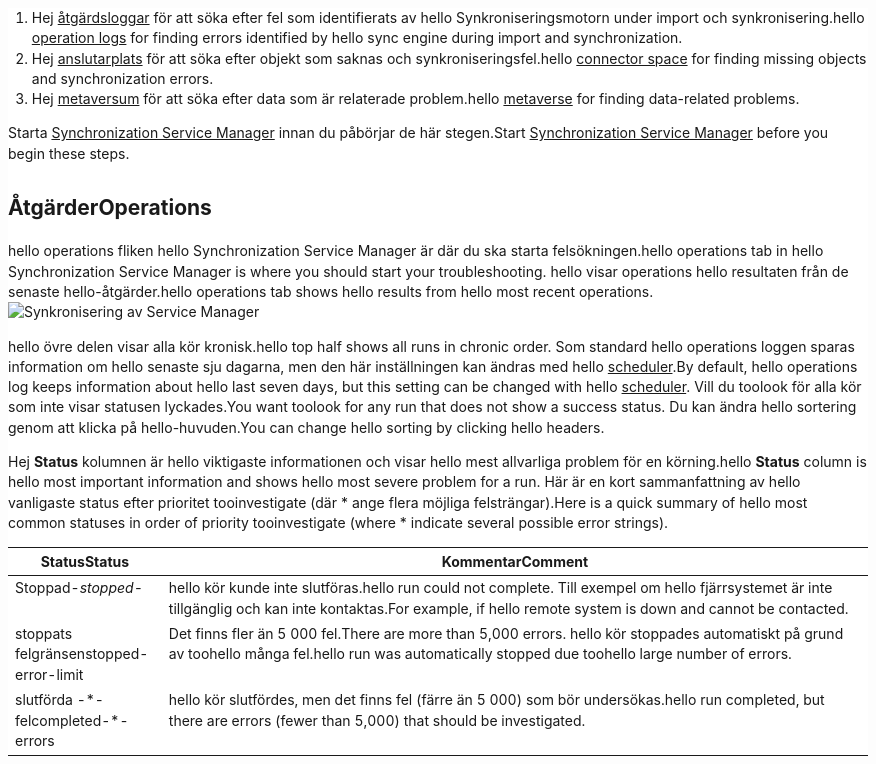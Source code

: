 1. <span data-ttu-id="258dc-109">Hej [åtgärdsloggar](#operations) för att söka efter fel som identifierats av hello Synkroniseringsmotorn under import och synkronisering.</span><span class="sxs-lookup"><span data-stu-id="258dc-109">hello [operation logs](#operations) for finding errors identified by hello sync engine during import and synchronization.</span></span>
2. <span data-ttu-id="258dc-110">Hej [anslutarplats](#connector-space-object-properties) för att söka efter objekt som saknas och synkroniseringsfel.</span><span class="sxs-lookup"><span data-stu-id="258dc-110">hello [connector space](#connector-space-object-properties) for finding missing objects and synchronization errors.</span></span>
3. <span data-ttu-id="258dc-111">Hej [metaversum](#metaverse-object-properties) för att söka efter data som är relaterade problem.</span><span class="sxs-lookup"><span data-stu-id="258dc-111">hello [metaverse](#metaverse-object-properties) for finding data-related problems.</span></span>

<span data-ttu-id="258dc-112">Starta [Synchronization Service Manager](active-directory-aadconnectsync-service-manager-ui.md) innan du påbörjar de här stegen.</span><span class="sxs-lookup"><span data-stu-id="258dc-112">Start [Synchronization Service Manager](active-directory-aadconnectsync-service-manager-ui.md) before you begin these steps.</span></span>

## <a name="operations"></a><span data-ttu-id="258dc-113">Åtgärder</span><span class="sxs-lookup"><span data-stu-id="258dc-113">Operations</span></span>
<span data-ttu-id="258dc-114">hello operations fliken hello Synchronization Service Manager är där du ska starta felsökningen.</span><span class="sxs-lookup"><span data-stu-id="258dc-114">hello operations tab in hello Synchronization Service Manager is where you should start your troubleshooting.</span></span> <span data-ttu-id="258dc-115">hello visar operations hello resultaten från de senaste hello-åtgärder.</span><span class="sxs-lookup"><span data-stu-id="258dc-115">hello operations tab shows hello results from hello most recent operations.</span></span>  
![Synkronisering av Service Manager](./media/active-directory-aadconnectsync-troubleshoot-object-not-syncing/operations.png)  

<span data-ttu-id="258dc-117">hello övre delen visar alla kör kronisk.</span><span class="sxs-lookup"><span data-stu-id="258dc-117">hello top half shows all runs in chronic order.</span></span> <span data-ttu-id="258dc-118">Som standard hello operations loggen sparas information om hello senaste sju dagarna, men den här inställningen kan ändras med hello [scheduler](active-directory-aadconnectsync-feature-scheduler.md).</span><span class="sxs-lookup"><span data-stu-id="258dc-118">By default, hello operations log keeps information about hello last seven days, but this setting can be changed with hello [scheduler](active-directory-aadconnectsync-feature-scheduler.md).</span></span> <span data-ttu-id="258dc-119">Vill du toolook för alla kör som inte visar statusen lyckades.</span><span class="sxs-lookup"><span data-stu-id="258dc-119">You want toolook for any run that does not show a success status.</span></span> <span data-ttu-id="258dc-120">Du kan ändra hello sortering genom att klicka på hello-huvuden.</span><span class="sxs-lookup"><span data-stu-id="258dc-120">You can change hello sorting by clicking hello headers.</span></span>

<span data-ttu-id="258dc-121">Hej **Status** kolumnen är hello viktigaste informationen och visar hello mest allvarliga problem för en körning.</span><span class="sxs-lookup"><span data-stu-id="258dc-121">hello **Status** column is hello most important information and shows hello most severe problem for a run.</span></span> <span data-ttu-id="258dc-122">Här är en kort sammanfattning av hello vanligaste status efter prioritet tooinvestigate (där * ange flera möjliga felsträngar).</span><span class="sxs-lookup"><span data-stu-id="258dc-122">Here is a quick summary of hello most common statuses in order of priority tooinvestigate (where * indicate several possible error strings).</span></span>

| <span data-ttu-id="258dc-123">Status</span><span class="sxs-lookup"><span data-stu-id="258dc-123">Status</span></span> | <span data-ttu-id="258dc-124">Kommentar</span><span class="sxs-lookup"><span data-stu-id="258dc-124">Comment</span></span> |
| --- | --- |
| <span data-ttu-id="258dc-125">Stoppad-*</span><span class="sxs-lookup"><span data-stu-id="258dc-125">stopped-*</span></span> |<span data-ttu-id="258dc-126">hello kör kunde inte slutföras.</span><span class="sxs-lookup"><span data-stu-id="258dc-126">hello run could not complete.</span></span> <span data-ttu-id="258dc-127">Till exempel om hello fjärrsystemet är inte tillgänglig och kan inte kontaktas.</span><span class="sxs-lookup"><span data-stu-id="258dc-127">For example, if hello remote system is down and cannot be contacted.</span></span> |
| <span data-ttu-id="258dc-128">stoppats felgränsen</span><span class="sxs-lookup"><span data-stu-id="258dc-128">stopped-error-limit</span></span> |<span data-ttu-id="258dc-129">Det finns fler än 5 000 fel.</span><span class="sxs-lookup"><span data-stu-id="258dc-129">There are more than 5,000 errors.</span></span> <span data-ttu-id="258dc-130">hello kör stoppades automatiskt på grund av toohello många fel.</span><span class="sxs-lookup"><span data-stu-id="258dc-130">hello run was automatically stopped due toohello large number of errors.</span></span> |
| <span data-ttu-id="258dc-131">slutförda -\*-fel</span><span class="sxs-lookup"><span data-stu-id="258dc-131">completed-\*-errors</span></span> |<span data-ttu-id="258dc-132">hello kör slutfördes, men det finns fel (färre än 5 000) som bör undersökas.</span><span class="sxs-lookup"><span data-stu-id="258dc-132">hello run completed, but there are errors (fewer than 5,000) that should be investigated.</span></span> |